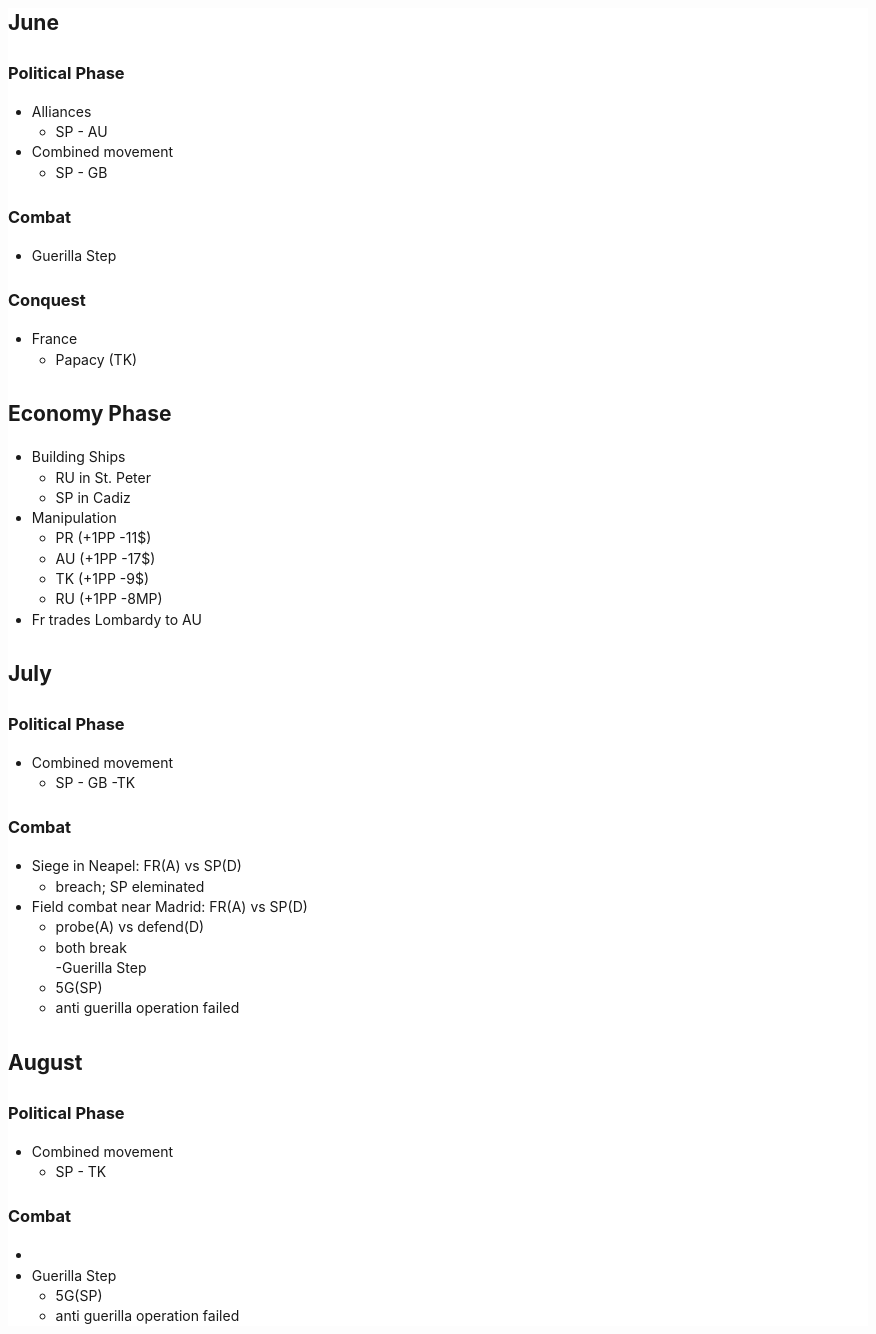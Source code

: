 
## June
### Political Phase
- Alliances
	- SP - AU
- Combined movement
	- SP - GB

### Combat
- Guerilla Step

### Conquest
- France
	- Papacy (TK)


## Economy Phase
- Building Ships
	- RU in St. Peter
    - SP in Cadiz
- Manipulation
	- PR (+1PP -11$)
    - AU (+1PP -17$)
    - TK (+1PP -9$)
    - RU (+1PP -8MP)
- Fr trades Lombardy to AU

## July
### Political Phase
- Combined movement
	- SP - GB -TK
### Combat
- Siege in Neapel: FR(A) vs SP(D)
	- breach; SP eleminated
- Field combat near Madrid: FR(A) vs SP(D)
	- probe(A) vs defend(D)
    - both break	
-Guerilla Step
	- 5G(SP)
    - anti guerilla operation failed

## August
### Political Phase
- Combined movement
	- SP - TK
### Combat
- 
- Guerilla Step
	- 5G(SP)
    - anti guerilla operation failed
